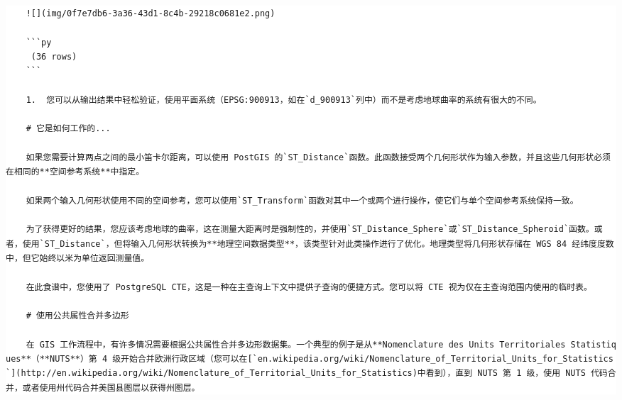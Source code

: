         ![](img/0f7e7db6-3a36-43d1-8c4b-29218c0681e2.png)

        ```py
         (36 rows) 
        ```

        1.  您可以从输出结果中轻松验证，使用平面系统（EPSG:900913，如在`d_900913`列中）而不是考虑地球曲率的系统有很大的不同。

        # 它是如何工作的...

        如果您需要计算两点之间的最小笛卡尔距离，可以使用 PostGIS 的`ST_Distance`函数。此函数接受两个几何形状作为输入参数，并且这些几何形状必须在相同的**空间参考系统**中指定。

        如果两个输入几何形状使用不同的空间参考，您可以使用`ST_Transform`函数对其中一个或两个进行操作，使它们与单个空间参考系统保持一致。

        为了获得更好的结果，您应该考虑地球的曲率，这在测量大距离时是强制性的，并使用`ST_Distance_Sphere`或`ST_Distance_Spheroid`函数。或者，使用`ST_Distance`，但将输入几何形状转换为**地理空间数据类型**，该类型针对此类操作进行了优化。地理类型将几何形状存储在 WGS 84 经纬度度数中，但它始终以米为单位返回测量值。

        在此食谱中，您使用了 PostgreSQL CTE，这是一种在主查询上下文中提供子查询的便捷方式。您可以将 CTE 视为仅在主查询范围内使用的临时表。

        # 使用公共属性合并多边形

        在 GIS 工作流程中，有许多情况需要根据公共属性合并多边形数据集。一个典型的例子是从**Nomenclature des Units Territoriales Statistiques**（**NUTS**）第 4 级开始合并欧洲行政区域（您可以在[`en.wikipedia.org/wiki/Nomenclature_of_Territorial_Units_for_Statistics`](http://en.wikipedia.org/wiki/Nomenclature_of_Territorial_Units_for_Statistics)中看到），直到 NUTS 第 1 级，使用 NUTS 代码合并，或者使用州代码合并美国县图层以获得州图层。
